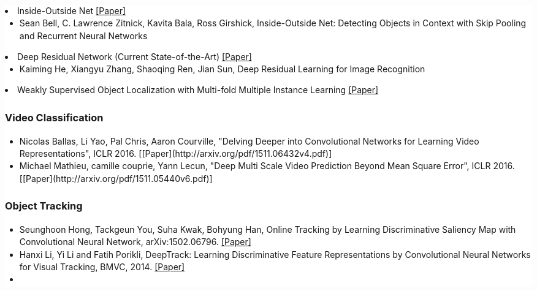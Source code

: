   </ul>
 </li>
 <li>
  Inside-Outside Net
  <a href="http://arxiv.org/abs/1512.04143">
   [Paper]
  </a>
  <ul>
   <li>
    Sean Bell, C. Lawrence Zitnick, Kavita Bala, Ross Girshick, Inside-Outside Net: Detecting Objects in Context with Skip Pooling and Recurrent Neural Networks
   </li>
  </ul>
 </li>
 <li>
  Deep Residual Network (Current State-of-the-Art)
  <a href="http://arxiv.org/abs/1512.03385">
   [Paper]
  </a>
  <ul>
   <li>
    Kaiming He, Xiangyu Zhang, Shaoqing Ren, Jian Sun, Deep Residual Learning for Image Recognition
   </li>
  </ul>
 </li>
 <li>
  Weakly Supervised Object Localization with Multi-fold Multiple Instance Learning
  <a href="http://arxiv.org/pdf/1503.00949.pdf">
   [Paper]
  </a>
 </li>
</ul>
<h3>
 Video Classification
</h3>
<ul>
 <li>
  Nicolas Ballas, Li Yao, Pal Chris, Aaron Courville, "Delving Deeper into Convolutional Networks for Learning Video Representations", ICLR 2016. [[Paper](http://arxiv.org/pdf/1511.06432v4.pdf)]
 </li>
 <li>
  Michael Mathieu, camille couprie, Yann Lecun, "Deep Multi Scale Video Prediction Beyond Mean Square Error", ICLR 2016. [[Paper](http://arxiv.org/pdf/1511.05440v6.pdf)]
 </li>
</ul>
<h3>
 Object Tracking
</h3>
<ul>
 <li>
  Seunghoon Hong, Tackgeun You, Suha Kwak, Bohyung Han, Online Tracking by Learning Discriminative Saliency Map with Convolutional Neural Network, arXiv:1502.06796.
  <a href="http://arxiv.org/pdf/1502.06796">
   [Paper]
  </a>
 </li>
 <li>
  Hanxi Li, Yi Li and Fatih Porikli, DeepTrack: Learning Discriminative Feature Representations by Convolutional Neural Networks for Visual Tracking, BMVC, 2014.
  <a href="http://www.bmva.org/bmvc/2014/files/paper028.pdf">
   [Paper]
  </a>
 </li>
 <li>